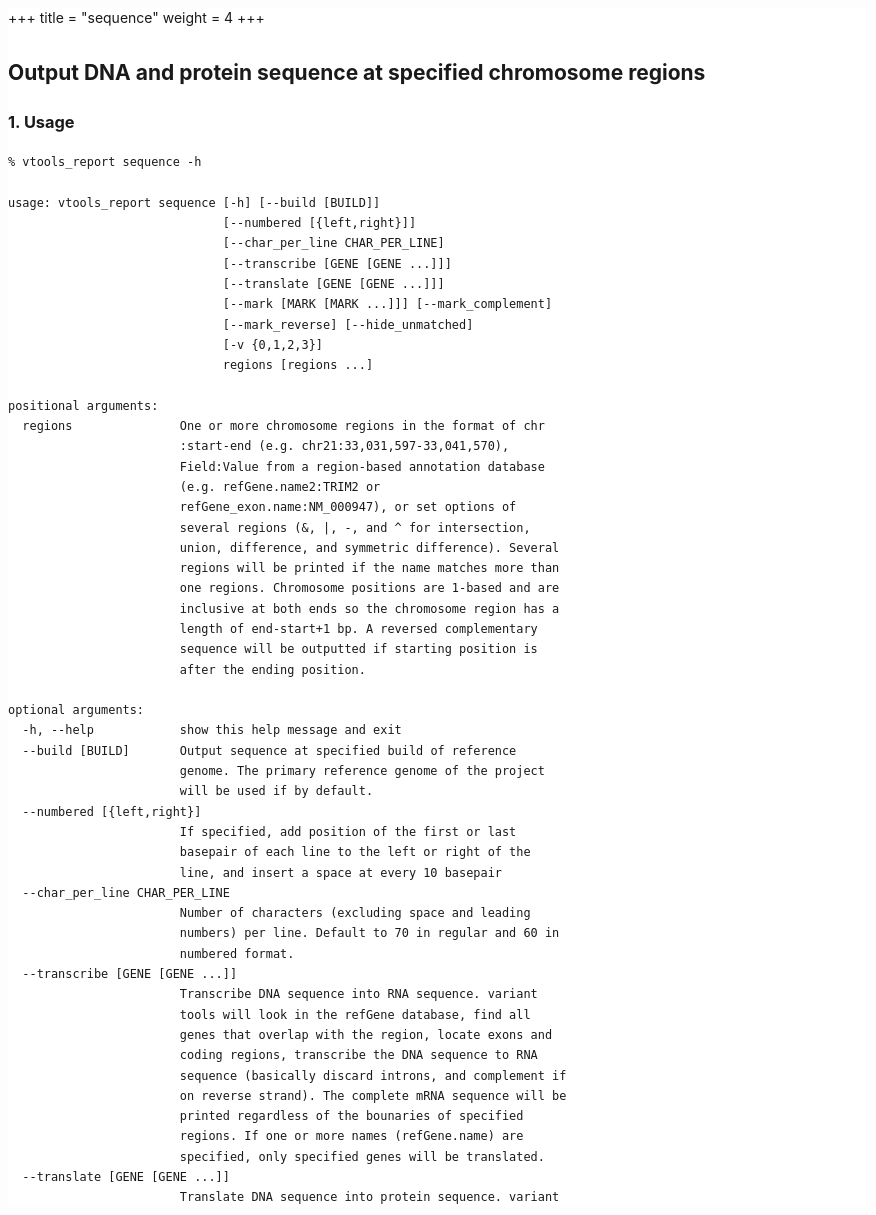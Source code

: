 
+++
title = "sequence"
weight = 4
+++



## Output DNA and protein sequence at specified chromosome regions



### 1. Usage

    % vtools_report sequence -h
    
    usage: vtools_report sequence [-h] [--build [BUILD]]
                                  [--numbered [{left,right}]]
                                  [--char_per_line CHAR_PER_LINE]
                                  [--transcribe [GENE [GENE ...]]]
                                  [--translate [GENE [GENE ...]]]
                                  [--mark [MARK [MARK ...]]] [--mark_complement]
                                  [--mark_reverse] [--hide_unmatched]
                                  [-v {0,1,2,3}]
                                  regions [regions ...]
    
    positional arguments:
      regions               One or more chromosome regions in the format of chr
                            :start-end (e.g. chr21:33,031,597-33,041,570),
                            Field:Value from a region-based annotation database
                            (e.g. refGene.name2:TRIM2 or
                            refGene_exon.name:NM_000947), or set options of
                            several regions (&, |, -, and ^ for intersection,
                            union, difference, and symmetric difference). Several
                            regions will be printed if the name matches more than
                            one regions. Chromosome positions are 1-based and are
                            inclusive at both ends so the chromosome region has a
                            length of end-start+1 bp. A reversed complementary
                            sequence will be outputted if starting position is
                            after the ending position.
    
    optional arguments:
      -h, --help            show this help message and exit
      --build [BUILD]       Output sequence at specified build of reference
                            genome. The primary reference genome of the project
                            will be used if by default.
      --numbered [{left,right}]
                            If specified, add position of the first or last
                            basepair of each line to the left or right of the
                            line, and insert a space at every 10 basepair
      --char_per_line CHAR_PER_LINE
                            Number of characters (excluding space and leading
                            numbers) per line. Default to 70 in regular and 60 in
                            numbered format.
      --transcribe [GENE [GENE ...]]
                            Transcribe DNA sequence into RNA sequence. variant
                            tools will look in the refGene database, find all
                            genes that overlap with the region, locate exons and
                            coding regions, transcribe the DNA sequence to RNA
                            sequence (basically discard introns, and complement if
                            on reverse strand). The complete mRNA sequence will be
                            printed regardless of the bounaries of specified
                            regions. If one or more names (refGene.name) are
                            specified, only specified genes will be translated.
      --translate [GENE [GENE ...]]
                            Translate DNA sequence into protein sequence. variant